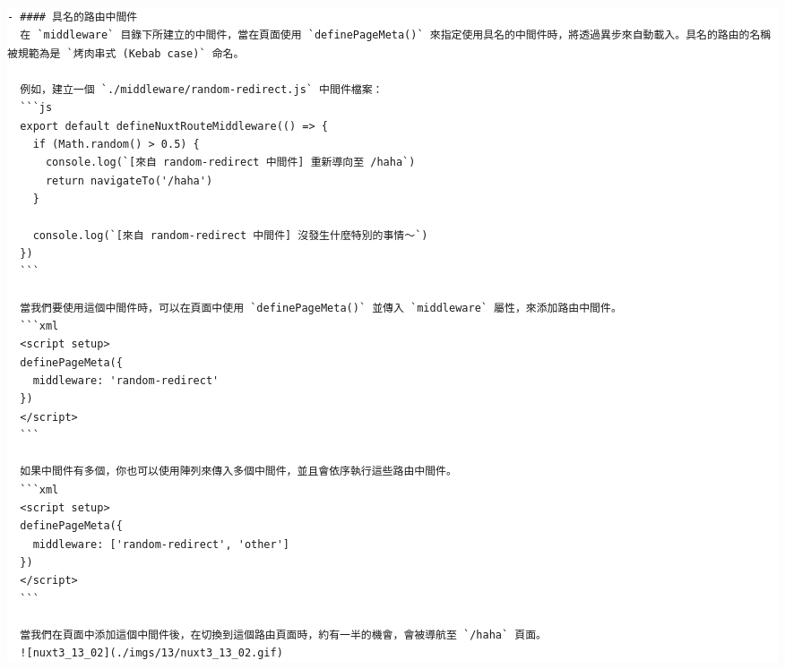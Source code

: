     - #### 具名的路由中間件
      在 `middleware` 目錄下所建立的中間件，當在頁面使用 `definePageMeta()` 來指定使用具名的中間件時，將透過異步來自動載入。具名的路由的名稱被規範為是 `烤肉串式 (Kebab case)` 命名。

      例如，建立一個 `./middleware/random-redirect.js` 中間件檔案：
      ```js
      export default defineNuxtRouteMiddleware(() => {
        if (Math.random() > 0.5) {
          console.log(`[來自 random-redirect 中間件] 重新導向至 /haha`)
          return navigateTo('/haha')
        }

        console.log(`[來自 random-redirect 中間件] 沒發生什麼特別的事情～`)
      })
      ```

      當我們要使用這個中間件時，可以在頁面中使用 `definePageMeta()` 並傳入 `middleware` 屬性，來添加路由中間件。
      ```xml
      <script setup>
      definePageMeta({
        middleware: 'random-redirect'
      })
      </script>
      ```

      如果中間件有多個，你也可以使用陣列來傳入多個中間件，並且會依序執行這些路由中間件。
      ```xml
      <script setup>
      definePageMeta({
        middleware: ['random-redirect', 'other']
      })
      </script>
      ```

      當我們在頁面中添加這個中間件後，在切換到這個路由頁面時，約有一半的機會，會被導航至 `/haha` 頁面。
      ![nuxt3_13_02](./imgs/13/nuxt3_13_02.gif)
